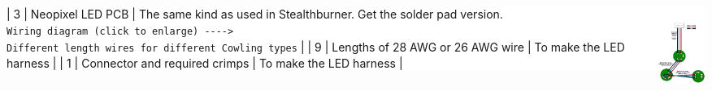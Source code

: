 | 3   | Neopixel LED PCB                              | The same kind as used in Stealthburner. Get the solder pad version. <br/> `Wiring diagram (click to enlarge) ---->`  <img src='docs/images/LED_wiring_order.jpg' width=60 alt="LEDs" align='right'>  <br/>`Different length wires for different Cowling types`                    |
| 9   | Lengths of 28 AWG or 26 AWG wire              | To make the LED harness      |
| 1   | Connector and required crimps                 | To make the LED harness      |